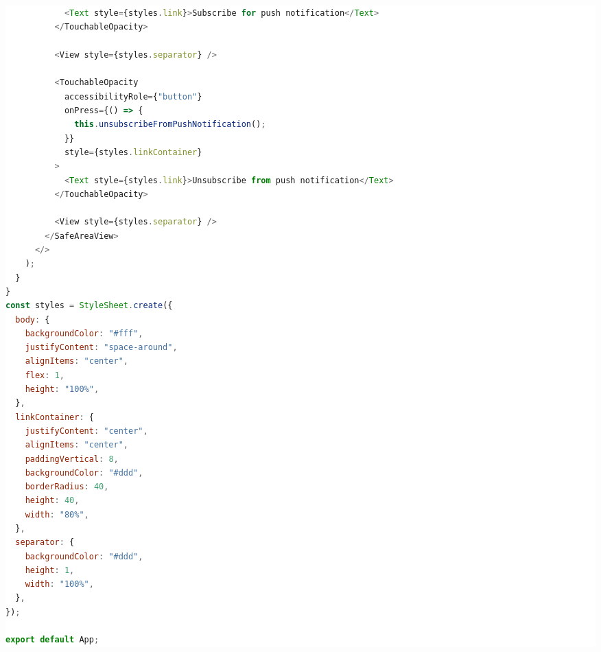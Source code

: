 ```javascript
            <Text style={styles.link}>Subscribe for push notification</Text>
          </TouchableOpacity>

          <View style={styles.separator} />

          <TouchableOpacity
            accessibilityRole={"button"}
            onPress={() => {
              this.unsubscribeFromPushNotification();
            }}
            style={styles.linkContainer}
          >
            <Text style={styles.link}>Unsubscribe from push notification</Text>
          </TouchableOpacity>

          <View style={styles.separator} />
        </SafeAreaView>
      </>
    );
  }
}
const styles = StyleSheet.create({
  body: {
    backgroundColor: "#fff",
    justifyContent: "space-around",
    alignItems: "center",
    flex: 1,
    height: "100%",
  },
  linkContainer: {
    justifyContent: "center",
    alignItems: "center",
    paddingVertical: 8,
    backgroundColor: "#ddd",
    borderRadius: 40,
    height: 40,
    width: "80%",
  },
  separator: {
    backgroundColor: "#ddd",
    height: 1,
    width: "100%",
  },
});

export default App;
```

</TabItem>
</Tabs>
